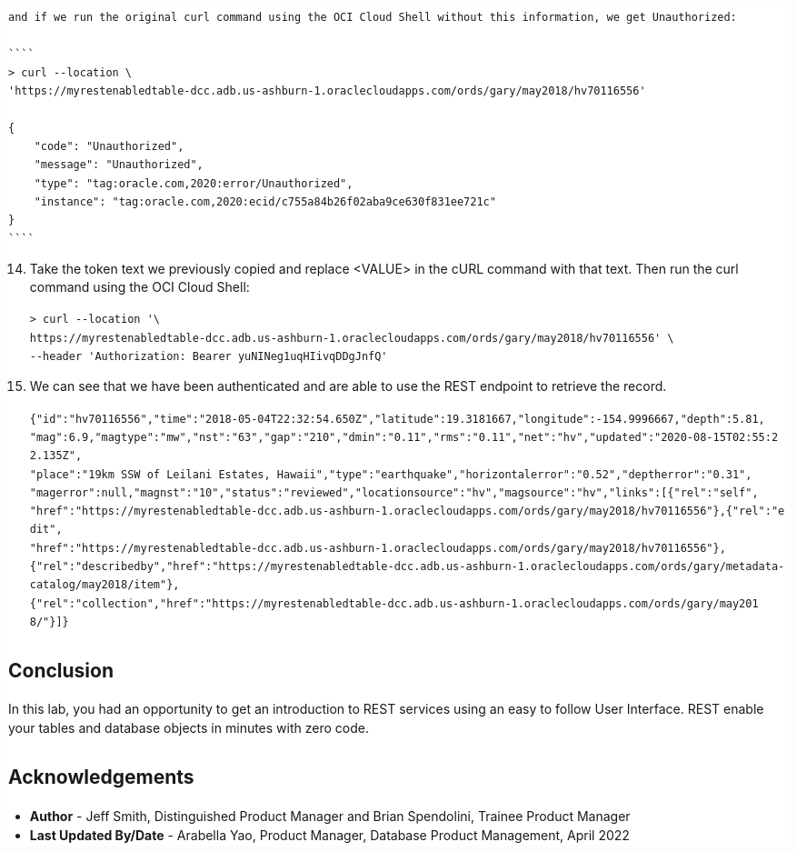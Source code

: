     and if we run the original curl command using the OCI Cloud Shell without this information, we get Unauthorized:

    ````
    > curl --location \
    'https://myrestenabledtable-dcc.adb.us-ashburn-1.oraclecloudapps.com/ords/gary/may2018/hv70116556'

    {
        "code": "Unauthorized",
        "message": "Unauthorized",
        "type": "tag:oracle.com,2020:error/Unauthorized",
        "instance": "tag:oracle.com,2020:ecid/c755a84b26f02aba9ce630f831ee721c"
    }
    ````

14. Take the token text we previously copied and replace &lt;VALUE&gt; in the cURL command with that text. Then run the curl command using the OCI Cloud Shell:

    ````
    > curl --location '\
    https://myrestenabledtable-dcc.adb.us-ashburn-1.oraclecloudapps.com/ords/gary/may2018/hv70116556' \
    --header 'Authorization: Bearer yuNINeg1uqHIivqDDgJnfQ'
    ````

15. We can see that we have been authenticated and are able to use the REST endpoint to retrieve the record.

    ````
    {"id":"hv70116556","time":"2018-05-04T22:32:54.650Z","latitude":19.3181667,"longitude":-154.9996667,"depth":5.81,
    "mag":6.9,"magtype":"mw","nst":"63","gap":"210","dmin":"0.11","rms":"0.11","net":"hv","updated":"2020-08-15T02:55:22.135Z",
    "place":"19km SSW of Leilani Estates, Hawaii","type":"earthquake","horizontalerror":"0.52","deptherror":"0.31",
    "magerror":null,"magnst":"10","status":"reviewed","locationsource":"hv","magsource":"hv","links":[{"rel":"self",
    "href":"https://myrestenabledtable-dcc.adb.us-ashburn-1.oraclecloudapps.com/ords/gary/may2018/hv70116556"},{"rel":"edit",
    "href":"https://myrestenabledtable-dcc.adb.us-ashburn-1.oraclecloudapps.com/ords/gary/may2018/hv70116556"},
    {"rel":"describedby","href":"https://myrestenabledtable-dcc.adb.us-ashburn-1.oraclecloudapps.com/ords/gary/metadata-catalog/may2018/item"},
    {"rel":"collection","href":"https://myrestenabledtable-dcc.adb.us-ashburn-1.oraclecloudapps.com/ords/gary/may2018/"}]}
    ````

## Conclusion

In this lab, you had an opportunity to get an introduction to REST services using an easy to follow User Interface. REST enable your tables and database objects in minutes with zero code.

## Acknowledgements

- **Author** - Jeff Smith, Distinguished Product Manager and Brian Spendolini, Trainee Product Manager
- **Last Updated By/Date** - Arabella Yao, Product Manager, Database Product Management, April 2022